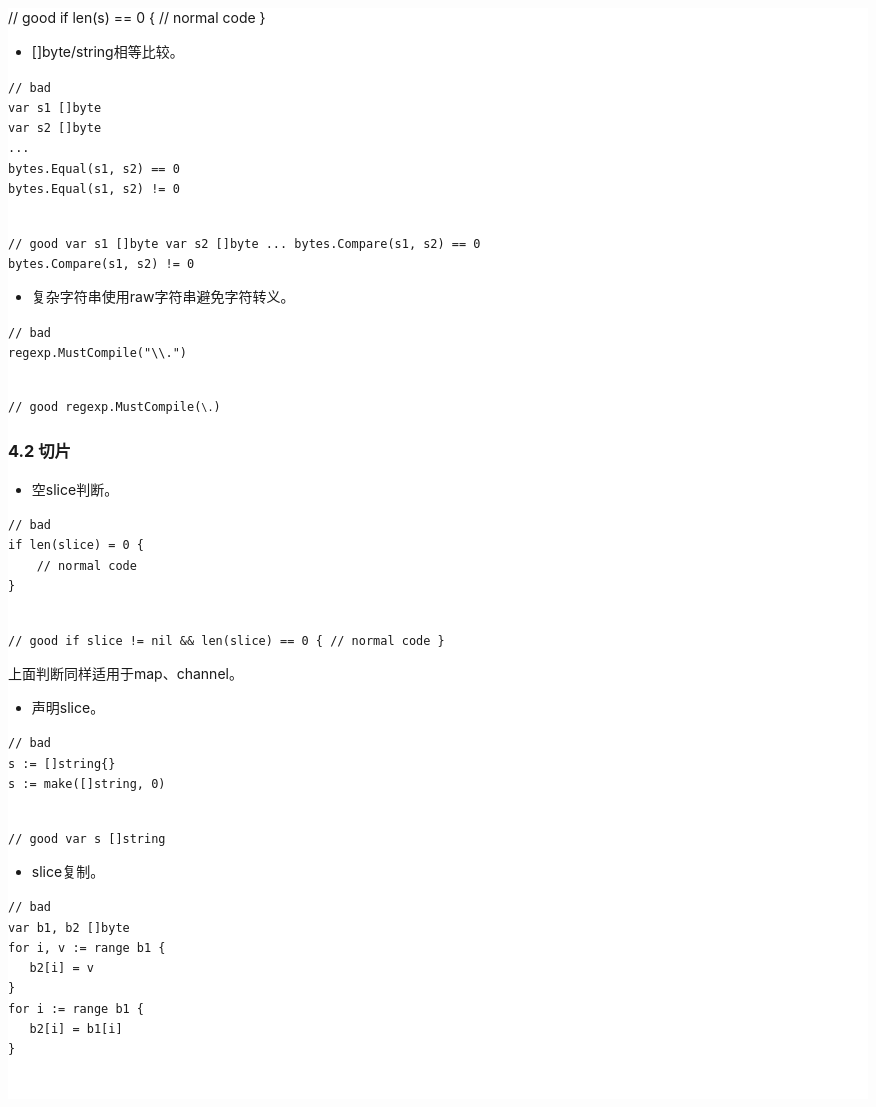 // good
if len(s) == 0 {
    // normal code
}
</code></pre><ul>
<li>[]byte/string相等比较。</li>
</ul><pre><code>// bad
var s1 []byte
var s2 []byte
...
bytes.Equal(s1, s2) == 0
bytes.Equal(s1, s2) != 0

// good
var s1 []byte
var s2 []byte
...
bytes.Compare(s1, s2) == 0
bytes.Compare(s1, s2) != 0
</code></pre><ul>
<li>复杂字符串使用raw字符串避免字符转义。</li>
</ul><pre><code>// bad
regexp.MustCompile(&quot;\\.&quot;)

// good
regexp.MustCompile(`\.`)
</code></pre><h3>4.2 切片</h3><ul>
<li>空slice判断。</li>
</ul><pre><code>// bad
if len(slice) = 0 {
    // normal code
}

// good
if slice != nil &amp;&amp; len(slice) == 0 {
    // normal code
}
</code></pre><p>上面判断同样适用于map、channel。</p><ul>
<li>声明slice。</li>
</ul><pre><code>// bad
s := []string{}
s := make([]string, 0)

// good
var s []string
</code></pre><ul>
<li>slice复制。</li>
</ul><pre><code>// bad
var b1, b2 []byte
for i, v := range b1 {
   b2[i] = v
}
for i := range b1 {
   b2[i] = b1[i]
}
